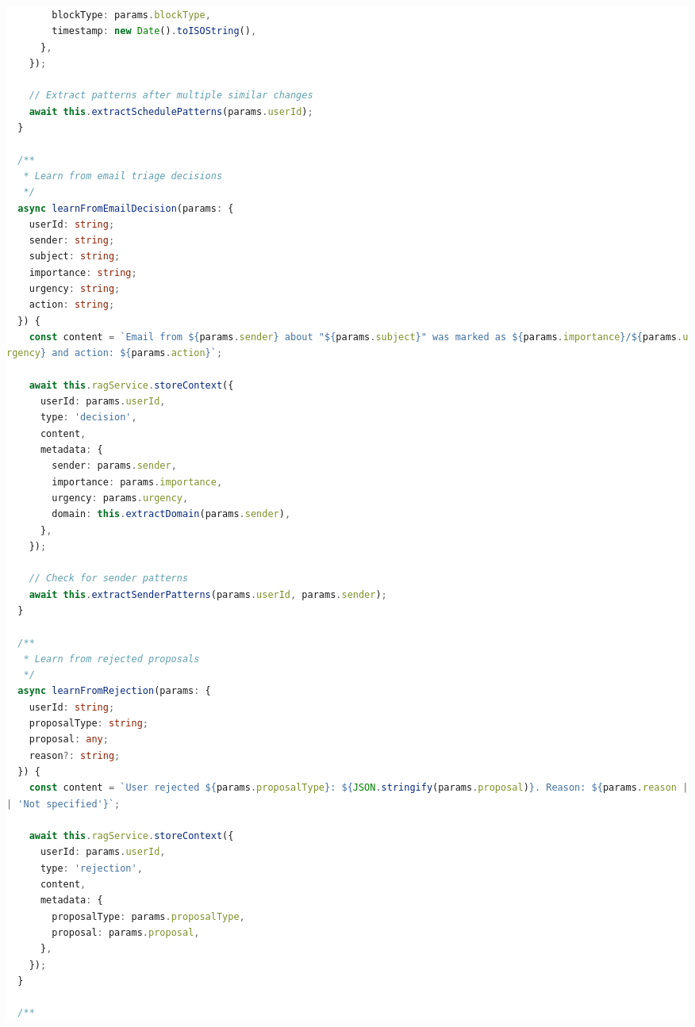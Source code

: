 ```typescript
        blockType: params.blockType,
        timestamp: new Date().toISOString(),
      },
    });

    // Extract patterns after multiple similar changes
    await this.extractSchedulePatterns(params.userId);
  }

  /**
   * Learn from email triage decisions
   */
  async learnFromEmailDecision(params: {
    userId: string;
    sender: string;
    subject: string;
    importance: string;
    urgency: string;
    action: string;
  }) {
    const content = `Email from ${params.sender} about "${params.subject}" was marked as ${params.importance}/${params.urgency} and action: ${params.action}`;
    
    await this.ragService.storeContext({
      userId: params.userId,
      type: 'decision',
      content,
      metadata: {
        sender: params.sender,
        importance: params.importance,
        urgency: params.urgency,
        domain: this.extractDomain(params.sender),
      },
    });

    // Check for sender patterns
    await this.extractSenderPatterns(params.userId, params.sender);
  }

  /**
   * Learn from rejected proposals
   */
  async learnFromRejection(params: {
    userId: string;
    proposalType: string;
    proposal: any;
    reason?: string;
  }) {
    const content = `User rejected ${params.proposalType}: ${JSON.stringify(params.proposal)}. Reason: ${params.reason || 'Not specified'}`;
    
    await this.ragService.storeContext({
      userId: params.userId,
      type: 'rejection',
      content,
      metadata: {
        proposalType: params.proposalType,
        proposal: params.proposal,
      },
    });
  }

  /**
```